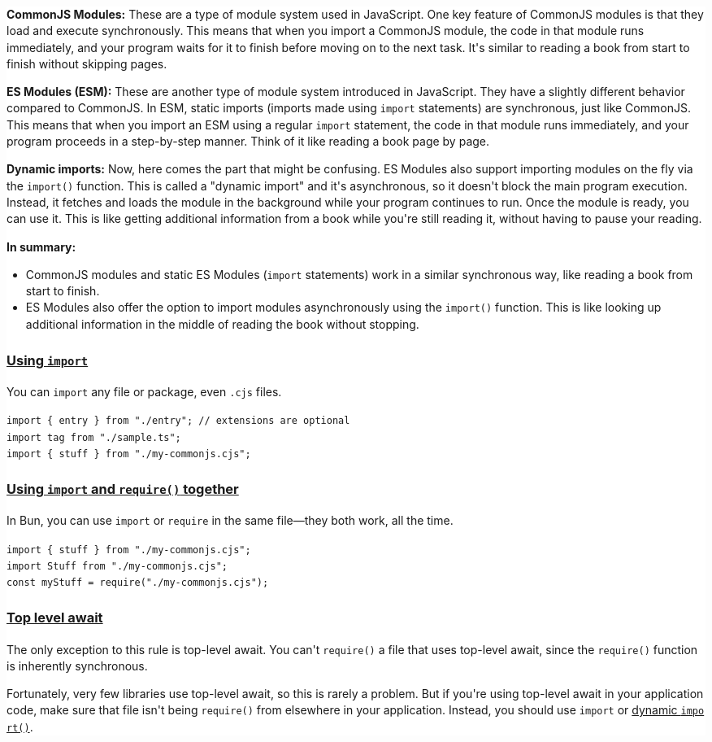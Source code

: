 **CommonJS Modules:** These are a type of module system used in JavaScript. One key feature of CommonJS modules is that they load and execute synchronously. This means that when you import a CommonJS module, the code in that module runs immediately, and your program waits for it to finish before moving on to the next task. It's similar to reading a book from start to finish without skipping pages.

**ES Modules (ESM):** These are another type of module system introduced in JavaScript. They have a slightly different behavior compared to CommonJS. In ESM, static imports (imports made using `import` statements) are synchronous, just like CommonJS. This means that when you import an ESM using a regular `import` statement, the code in that module runs immediately, and your program proceeds in a step-by-step manner. Think of it like reading a book page by page.

**Dynamic imports:** Now, here comes the part that might be confusing. ES Modules also support importing modules on the fly via the `import()` function. This is called a "dynamic import" and it's asynchronous, so it doesn't block the main program execution. Instead, it fetches and loads the module in the background while your program continues to run. Once the module is ready, you can use it. This is like getting additional information from a book while you're still reading it, without having to pause your reading.

**In summary:**

- CommonJS modules and static ES Modules (`import` statements) work in a similar synchronous way, like reading a book from start to finish.
- ES Modules also offer the option to import modules asynchronously using the `import()` function. This is like looking up additional information in the middle of reading the book without stopping.

### [Using `import`](#using-import)

You can `import` any file or package, even `.cjs` files.

```
import { entry } from "./entry"; // extensions are optional
import tag from "./sample.ts";
import { stuff } from "./my-commonjs.cjs";

```

### [Using `import` and `require()` together](#using-import-and-require-together)

In Bun, you can use `import` or `require` in the same file—they both work, all the time.

```
import { stuff } from "./my-commonjs.cjs";
import Stuff from "./my-commonjs.cjs";
const myStuff = require("./my-commonjs.cjs");

```

### [Top level await](#top-level-await)

The only exception to this rule is top-level await. You can't `require()` a file that uses top-level await, since the `require()` function is inherently synchronous.

Fortunately, very few libraries use top-level await, so this is rarely a problem. But if you're using top-level await in your application code, make sure that file isn't being `require()` from elsewhere in your application. Instead, you should use `import` or [dynamic `import()`](https://developer.mozilla.org/en-US/docs/Web/JavaScript/Reference/Operators/import).
